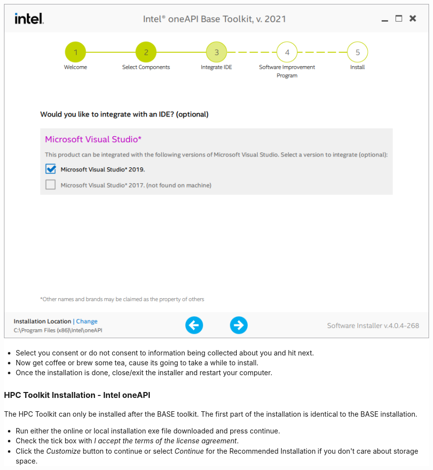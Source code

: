 ![oneAPI_base_install3](./img/oneAPI_base_install3.png)



- Select you consent or do not consent to information being collected about you and hit next.
- Now get coffee or brew some tea, cause its going to take a while to install.
- Once the installation is done, close/exit the installer and restart your computer.



### HPC Toolkit Installation - Intel oneAPI

The HPC Toolkit can only be installed after the BASE toolkit. The first part of the installation is identical to the BASE installation.

- Run either the online or local installation exe file downloaded and press continue. 
- Check the tick box with *I accept the terms of the license agreement*.
- Click the *Customize* button to continue or select *Continue* for the Recommended Installation if you don't care about storage space.
